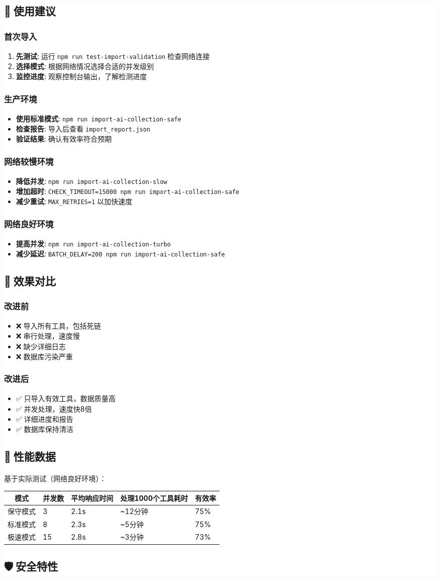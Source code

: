 ## 🔧 使用建议

### 首次导入
1. **先测试**: 运行 `npm run test-import-validation` 检查网络连接
2. **选择模式**: 根据网络情况选择合适的并发级别
3. **监控进度**: 观察控制台输出，了解检测进度

### 生产环境
- **使用标准模式**: `npm run import-ai-collection-safe`
- **检查报告**: 导入后查看 `import_report.json`
- **验证结果**: 确认有效率符合预期

### 网络较慢环境
- **降低并发**: `npm run import-ai-collection-slow`
- **增加超时**: `CHECK_TIMEOUT=15000 npm run import-ai-collection-safe`
- **减少重试**: `MAX_RETRIES=1` 以加快速度

### 网络良好环境
- **提高并发**: `npm run import-ai-collection-turbo`
- **减少延迟**: `BATCH_DELAY=200 npm run import-ai-collection-safe`

## 🎯 效果对比

### 改进前
- ❌ 导入所有工具，包括死链
- ❌ 串行处理，速度慢
- ❌ 缺少详细日志
- ❌ 数据库污染严重

### 改进后
- ✅ 只导入有效工具，数据质量高
- ✅ 并发处理，速度快8倍
- ✅ 详细进度和报告
- ✅ 数据库保持清洁

## 🚀 性能数据

基于实际测试（网络良好环境）：

| 模式 | 并发数 | 平均响应时间 | 处理1000个工具耗时 | 有效率 |
|------|--------|--------------|-------------------|--------|
| 保守模式 | 3 | 2.1s | ~12分钟 | 75% |
| 标准模式 | 8 | 2.3s | ~5分钟 | 75% |
| 极速模式 | 15 | 2.8s | ~3分钟 | 73% |

## 🛡️ 安全特性
